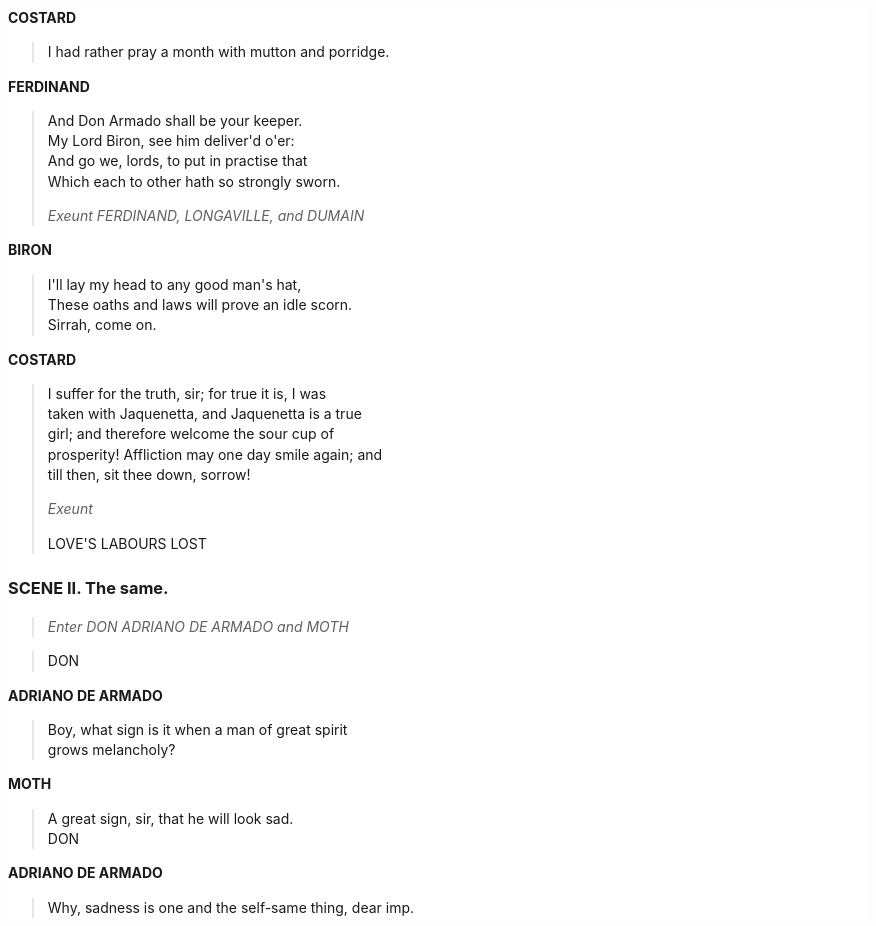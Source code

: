 <a name="speech97"><b>COSTARD</b></a>
<blockquote>
<a name="1.1.288">I had rather pray a month with mutton and porridge.</a><br>
</blockquote>

<a name="speech98"><b>FERDINAND</b></a>
<blockquote>
<a name="1.1.289">And Don Armado shall be your keeper.</a><br>
<a name="1.1.290">My Lord Biron, see him deliver'd o'er:</a><br>
<a name="1.1.291">And go we, lords, to put in practise that</a><br>
<a name="1.1.292">Which each to other hath so strongly sworn.</a><br>
<p><i>Exeunt FERDINAND, LONGAVILLE, and DUMAIN</i></p>
</blockquote>

<a name="speech99"><b>BIRON</b></a>
<blockquote>
<a name="1.1.293">I'll lay my head to any good man's hat,</a><br>
<a name="1.1.294">These oaths and laws will prove an idle scorn.</a><br>
<a name="1.1.295">Sirrah, come on.</a><br>
</blockquote>

<a name="speech100"><b>COSTARD</b></a>
<blockquote>
<a name="1.1.296">I suffer for the truth, sir; for true it is, I was</a><br>
<a name="1.1.297">taken with Jaquenetta, and Jaquenetta is a true</a><br>
<a name="1.1.298">girl; and therefore welcome the sour cup of</a><br>
<a name="1.1.299">prosperity! Affliction may one day smile again; and</a><br>
<a name="1.1.300">till then, sit thee down, sorrow!</a><br>
<p><i>Exeunt</i></p>
<a name="1.1.301">LOVE'S LABOURS LOST</a><br>
</blockquote>
<h3>SCENE II. The same.</h3>
<p></p><blockquote>
<i>Enter DON ADRIANO DE ARMADO and MOTH</i>
</blockquote>
<blockquote>
<a name="1.2.1">DON</a><br>
</blockquote>

<a name="speech1"><b>ADRIANO DE ARMADO</b></a>
<blockquote>
<a name="1.2.2">Boy, what sign is it when a man of great spirit</a><br>
<a name="1.2.3">grows melancholy?</a><br>
</blockquote>

<a name="speech2"><b>MOTH</b></a>
<blockquote>
<a name="1.2.4">A great sign, sir, that he will look sad.</a><br>
<a name="1.2.5">DON</a><br>
</blockquote>

<a name="speech3"><b>ADRIANO DE ARMADO</b></a>
<blockquote>
<a name="1.2.6">Why, sadness is one and the self-same thing, dear imp.</a><br>
</blockquote>
